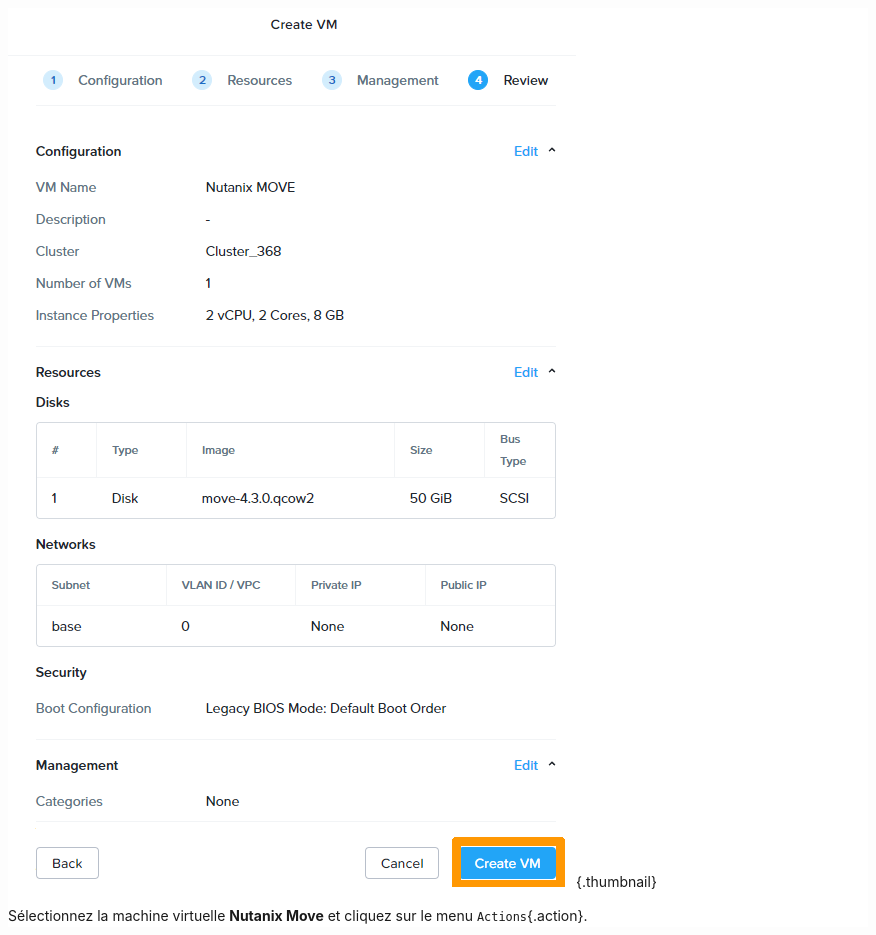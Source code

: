![Move Install 11](images/MoveInstall11.PNG){.thumbnail}

Sélectionnez la machine virtuelle **Nutanix Move** et cliquez sur le menu `Actions`{.action}.
